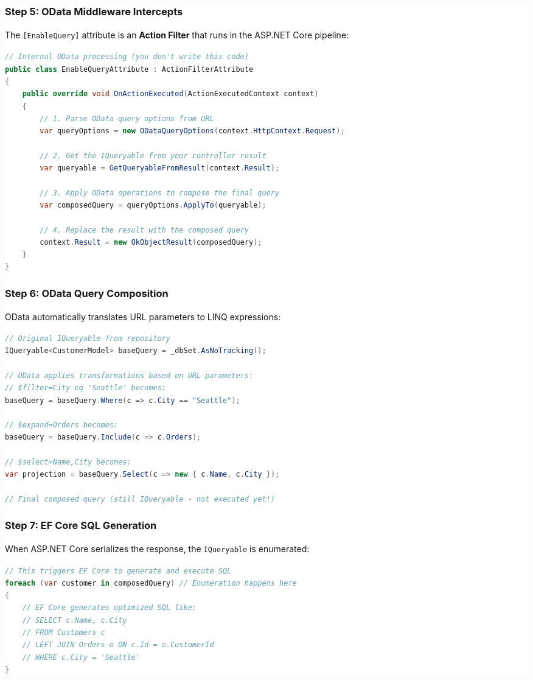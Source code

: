 ### Step 5: OData Middleware Intercepts
The `[EnableQuery]` attribute is an **Action Filter** that runs in the ASP.NET Core pipeline:

```csharp
// Internal OData processing (you don't write this code)
public class EnableQueryAttribute : ActionFilterAttribute
{
    public override void OnActionExecuted(ActionExecutedContext context)
    {
        // 1. Parse OData query options from URL
        var queryOptions = new ODataQueryOptions(context.HttpContext.Request);
        
        // 2. Get the IQueryable from your controller result
        var queryable = GetQueryableFromResult(context.Result);
        
        // 3. Apply OData operations to compose the final query
        var composedQuery = queryOptions.ApplyTo(queryable);
        
        // 4. Replace the result with the composed query
        context.Result = new OkObjectResult(composedQuery);
    }
}
```

### Step 6: OData Query Composition
OData automatically translates URL parameters to LINQ expressions:

```csharp
// Original IQueryable from repository
IQueryable<CustomerModel> baseQuery = _dbSet.AsNoTracking();

// OData applies transformations based on URL parameters:
// $filter=City eq 'Seattle' becomes:
baseQuery = baseQuery.Where(c => c.City == "Seattle");

// $expand=Orders becomes:
baseQuery = baseQuery.Include(c => c.Orders);

// $select=Name,City becomes:
var projection = baseQuery.Select(c => new { c.Name, c.City });

// Final composed query (still IQueryable - not executed yet!)
```

### Step 7: EF Core SQL Generation
When ASP.NET Core serializes the response, the `IQueryable` is enumerated:

```csharp
// This triggers EF Core to generate and execute SQL
foreach (var customer in composedQuery) // Enumeration happens here
{
    // EF Core generates optimized SQL like:
    // SELECT c.Name, c.City 
    // FROM Customers c 
    // LEFT JOIN Orders o ON c.Id = o.CustomerId 
    // WHERE c.City = 'Seattle'
}
```
